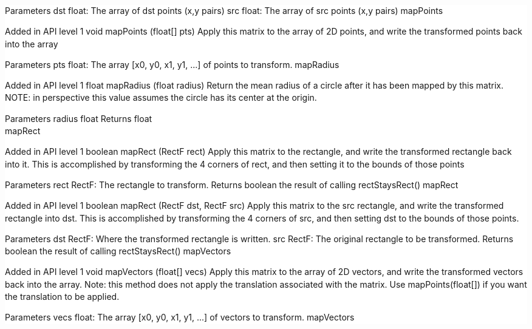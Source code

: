 Parameters
dst	float: The array of dst points (x,y pairs)
src	float: The array of src points (x,y pairs)
mapPoints

Added in API level 1
void mapPoints (float[] pts)
Apply this matrix to the array of 2D points, and write the transformed points back into the array

Parameters
pts	float: The array [x0, y0, x1, y1, ...] of points to transform.
mapRadius

Added in API level 1
float mapRadius (float radius)
Return the mean radius of a circle after it has been mapped by this matrix. NOTE: in perspective this value assumes the circle has its center at the origin.

Parameters
radius	float
Returns
float	
mapRect

Added in API level 1
boolean mapRect (RectF rect)
Apply this matrix to the rectangle, and write the transformed rectangle back into it. This is accomplished by transforming the 4 corners of rect, and then setting it to the bounds of those points

Parameters
rect	RectF: The rectangle to transform.
Returns
boolean	the result of calling rectStaysRect()
mapRect

Added in API level 1
boolean mapRect (RectF dst, 
                RectF src)
Apply this matrix to the src rectangle, and write the transformed rectangle into dst. This is accomplished by transforming the 4 corners of src, and then setting dst to the bounds of those points.

Parameters
dst	RectF: Where the transformed rectangle is written.
src	RectF: The original rectangle to be transformed.
Returns
boolean	the result of calling rectStaysRect()
mapVectors

Added in API level 1
void mapVectors (float[] vecs)
Apply this matrix to the array of 2D vectors, and write the transformed vectors back into the array. Note: this method does not apply the translation associated with the matrix. Use mapPoints(float[]) if you want the translation to be applied.

Parameters
vecs	float: The array [x0, y0, x1, y1, ...] of vectors to transform.
mapVectors
